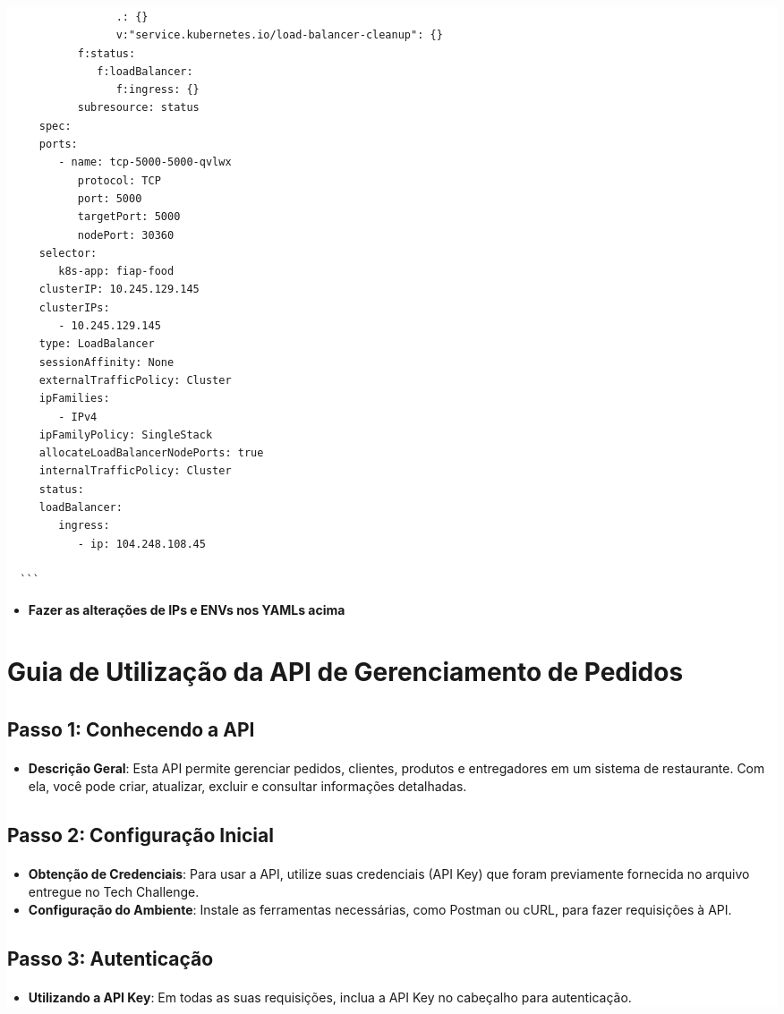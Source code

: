                      .: {}
                     v:"service.kubernetes.io/load-balancer-cleanup": {}
               f:status:
                  f:loadBalancer:
                     f:ingress: {}
               subresource: status
         spec:
         ports:
            - name: tcp-5000-5000-qvlwx
               protocol: TCP
               port: 5000
               targetPort: 5000
               nodePort: 30360
         selector:
            k8s-app: fiap-food
         clusterIP: 10.245.129.145
         clusterIPs:
            - 10.245.129.145
         type: LoadBalancer
         sessionAffinity: None
         externalTrafficPolicy: Cluster
         ipFamilies:
            - IPv4
         ipFamilyPolicy: SingleStack
         allocateLoadBalancerNodePorts: true
         internalTrafficPolicy: Cluster
         status:
         loadBalancer:
            ingress:
               - ip: 104.248.108.45

      ```

- **Fazer as alterações de IPs e ENVs nos YAMLs acima**

# Guia de Utilização da API de Gerenciamento de Pedidos

## **Passo 1: Conhecendo a API**
- **Descrição Geral**: Esta API permite gerenciar pedidos, clientes, produtos e entregadores em um sistema de restaurante. Com ela, você pode criar, atualizar, excluir e consultar informações detalhadas.

## **Passo 2: Configuração Inicial**
- **Obtenção de Credenciais**: Para usar a API, utilize suas credenciais (API Key) que foram previamente fornecida no arquivo entregue no Tech Challenge.
- **Configuração do Ambiente**: Instale as ferramentas necessárias, como Postman ou cURL, para fazer requisições à API.

## **Passo 3: Autenticação**
- **Utilizando a API Key**: Em todas as suas requisições, inclua a API Key no cabeçalho para autenticação.
